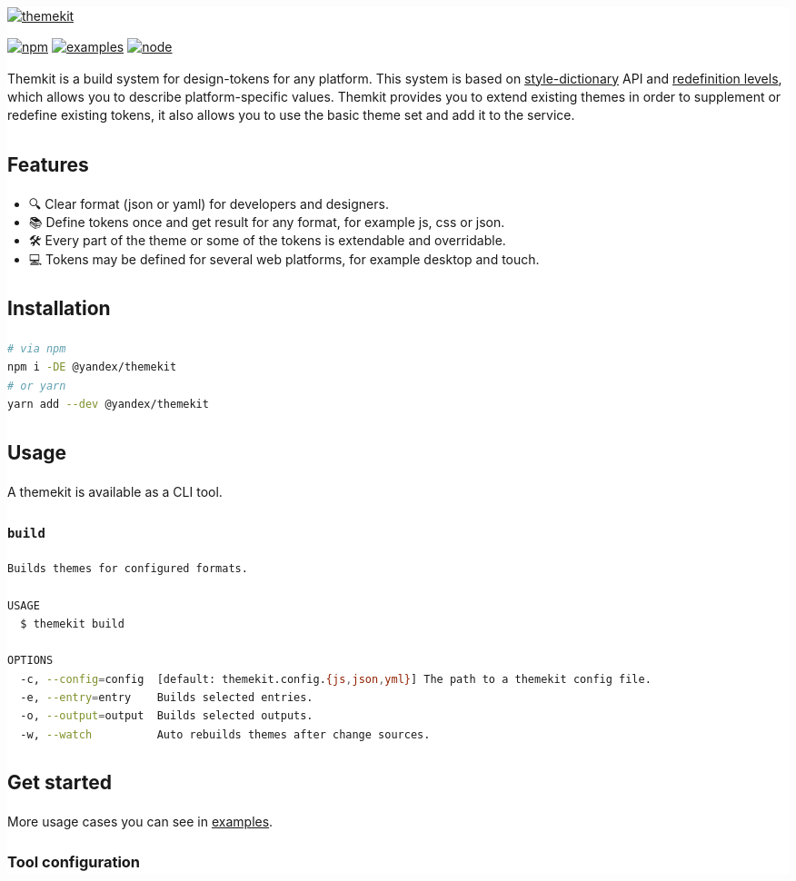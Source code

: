 [![themekit](https://user-images.githubusercontent.com/7934638/83977761-b6831600-a90b-11ea-84a4-8c4dd3b60cc1.png)](https://github.com/bem/themekit)

[![npm](https://img.shields.io/npm/v/@yandex/themekit.svg?style=flat-square&labelColor=111)][npm] [![examples](https://img.shields.io/badge/examples-folder-007ecc?style=flat-square&labelColor=111)][examples] [![node](https://img.shields.io/badge/node-8+-007ecc?style=flat-square&labelColor=111)][node]

Themkit is a build system for design-tokens for any platform. This system is based on [style-dictionary](sd-github) API and [redefinition levels](#-platforms), which allows you to describe platform-specific values. Themkit provides you to extend existing themes in order to supplement or redefine existing tokens, it also allows you to use the basic theme set and add it to the service.

## Features

- 🔍 Clear format (json or yaml) for developers and designers.
- 📚 Define tokens once and get result for any format, for example js, css or json.
- 🛠 Every part of the theme or some of the tokens is extendable and overridable.
- 💻 Tokens may be defined for several web platforms, for example desktop and touch.

## Installation

```sh
# via npm
npm i -DE @yandex/themekit
# or yarn
yarn add --dev @yandex/themekit
```

## Usage

A themekit is available as a CLI tool.

### `build`

```sh
Builds themes for configured formats.

USAGE
  $ themekit build

OPTIONS
  -c, --config=config  [default: themekit.config.{js,json,yml}] The path to a themekit config file.
  -e, --entry=entry    Builds selected entries.
  -o, --output=output  Builds selected outputs.
  -w, --watch          Auto rebuilds themes after change sources.
```

## Get started

More usage cases you can see in [examples][examples].

### Tool configuration


[node]: https://nodejs.org/en/
[npm]: https://www.npmjs.com/package/@yandex/themekit
[license]: https://github.com/bem/themekit/blob/master/LICENSE.md
[examples]: https://github.com/bem/themekit/tree/master/examples
[sd-github]: https://github.com/amzn/style-dictionary